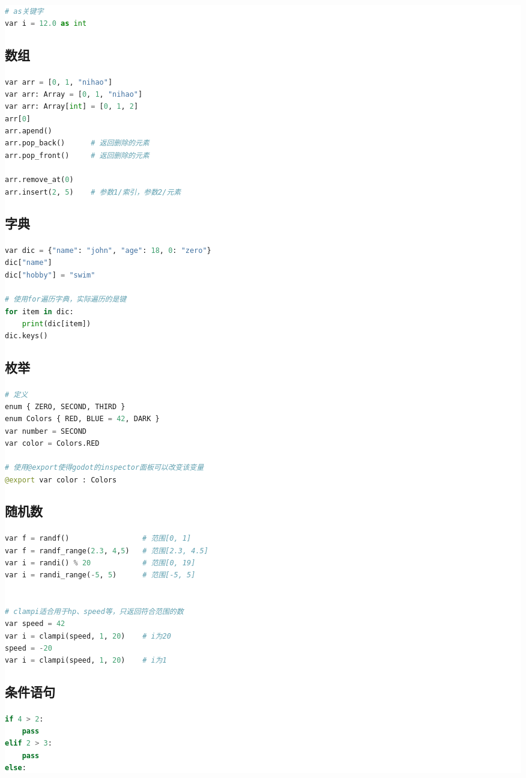 ```python
# as关键字
var i = 12.0 as int
```
## 数组
```python
var arr = [0, 1, "nihao"]
var arr: Array = [0, 1, "nihao"]
var arr: Array[int] = [0, 1, 2]
arr[0]
arr.apend()
arr.pop_back()		# 返回删除的元素
arr.pop_front()		# 返回删除的元素

arr.remove_at(0)
arr.insert(2, 5)	# 参数1/索引，参数2/元素
```
## 字典
```python
var dic = {"name": "john", "age": 18, 0: "zero"}
dic["name"]
dic["hobby"] = "swim"

# 使用for遍历字典，实际遍历的是键
for item in dic:
    print(dic[item])
dic.keys()
```
## 枚举
```python
# 定义
enum { ZERO, SECOND, THIRD }
enum Colors { RED, BLUE = 42, DARK }
var number = SECOND
var color = Colors.RED

# 使用@export使得godot的inspector面板可以改变该变量
@export var color : Colors
```
## 随机数
```python
var f = randf()					# 范围[0, 1]
var f = randf_range(2.3, 4,5)	# 范围[2.3, 4.5]
var i = randi() % 20			# 范围[0, 19]
var i = randi_range(-5, 5)		# 范围[-5, 5]


# clampi适合用于hp、speed等，只返回符合范围的数
var speed = 42
var i = clampi(speed, 1, 20)	# i为20
speed = -20
var i = clampi(speed, 1, 20)	# i为1
```
## 条件语句
```python
if 4 > 2:
    pass
elif 2 > 3:
    pass
else:
```